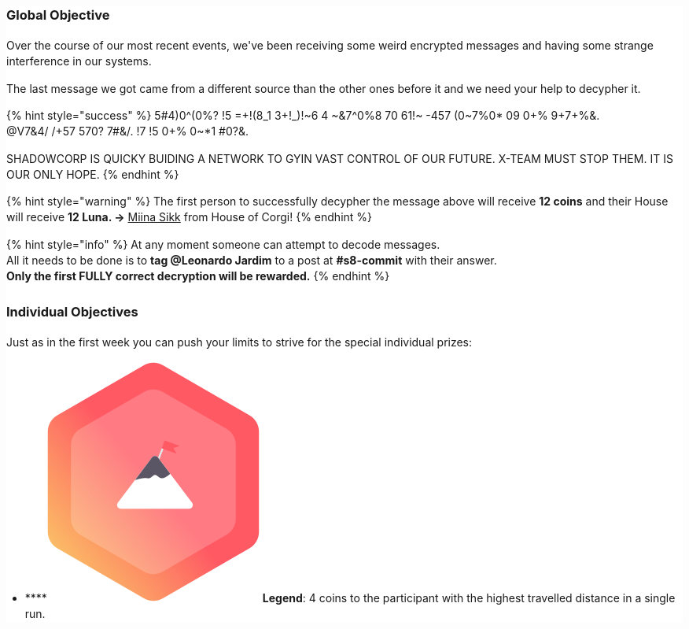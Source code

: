 ### Global Objective

Over the course of our most recent events, we've been receiving some weird encrypted messages and having some strange interference in our systems.

The last message we got came from a different source than the other ones before it and we need your help to decypher it.

{% hint style="success" %}
5\#4\)0^\(0%? !5 =+!\(8_1 3+!_\)!~6 4 ~&7^0%8 70 61!~ -457 \(0~7%0\* 09 0+% 9+7+%&.  
@V7&4/ /+57 570? 7\#&/. !7 !5 0+% 0~\*1 \#0?&.  
  
SHADOWCORP IS QUICKY BUIDING A NETWORK TO GYIN VAST CONTROL OF OUR FUTURE. X-TEAM MUST STOP THEM. IT IS OUR ONLY HOPE.
{% endhint %}

{% hint style="warning" %}
The first person to successfully decypher the message above will receive **12 coins** and their House will receive **12 Luna. -&gt;** [Miina Sikk](https://app.slack.com/team/UFYJNRB53) from House of Corgi!
{% endhint %}

{% hint style="info" %}
At any moment someone can attempt to decode messages.  
All it needs to be done is to **tag @Leonardo Jardim** to a post at **\#s8-commit** with their answer.  
**Only the first FULLY correct decryption will be rewarded.**
{% endhint %}

### Individual Objectives

Just as in the first week you can push your limits to strive for the special individual prizes:

* \*\*\*\*![](../.gitbook/assets/club-travel-3.45d12def.svg) **Legend**: 4 coins to the participant with the highest travelled distance in a single run.